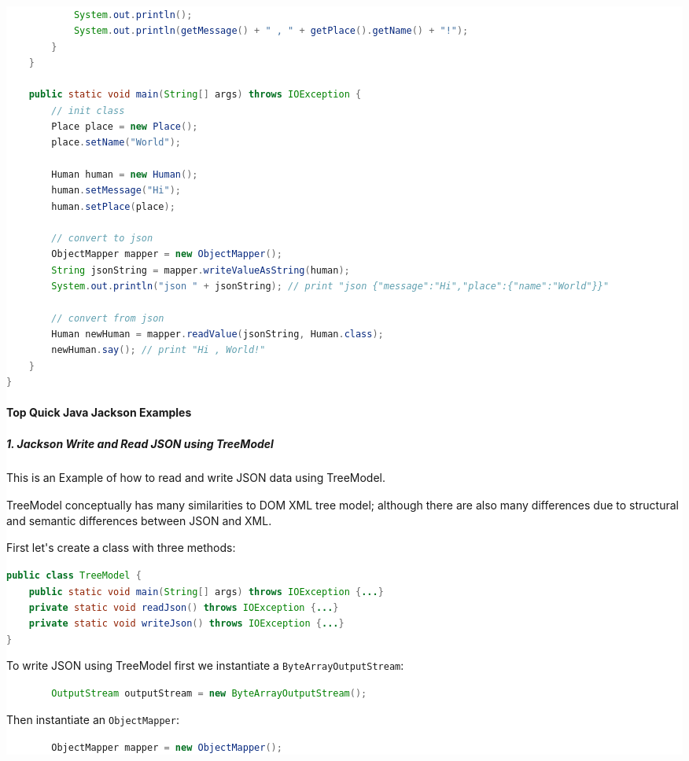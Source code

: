 ```java
            System.out.println();
            System.out.println(getMessage() + " , " + getPlace().getName() + "!");
        }
    }

    public static void main(String[] args) throws IOException {
        // init class
        Place place = new Place();
        place.setName("World");

        Human human = new Human();
        human.setMessage("Hi");
        human.setPlace(place);

        // convert to json
        ObjectMapper mapper = new ObjectMapper();
        String jsonString = mapper.writeValueAsString(human);
        System.out.println("json " + jsonString); // print "json {"message":"Hi","place":{"name":"World"}}"

        // convert from json
        Human newHuman = mapper.readValue(jsonString, Human.class);
        newHuman.say(); // print "Hi , World!"
    }
}
```

#### Top Quick Java Jackson Examples

##### 1\. Jackson Write and Read JSON using TreeModel

This is an Example of how to read and write JSON data using TreeModel.

TreeModel conceptually has many similarities to DOM XML tree model; although there are also many differences due to structural and semantic differences between JSON and XML.

First let's create a class with three methods:

```java
public class TreeModel {
    public static void main(String[] args) throws IOException {...}
    private static void readJson() throws IOException {...}
    private static void writeJson() throws IOException {...}
}
```

To write JSON using TreeModel first we instantiate a `ByteArrayOutputStream`:

```java
        OutputStream outputStream = new ByteArrayOutputStream();
```

Then instantiate an `ObjectMapper`:

```java
        ObjectMapper mapper = new ObjectMapper();
```
